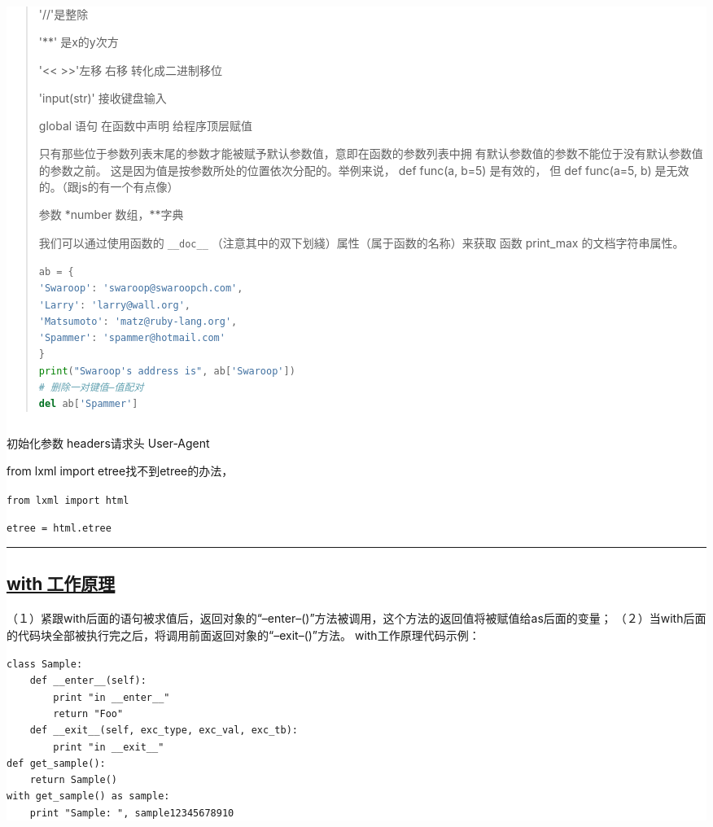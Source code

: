 > '//'是整除 
>
> '**' 是x的y次方
>
> '<< >>'左移 右移 转化成二进制移位
>
> 'input(str)' 接收键盘输入
>
> global 语句 在函数中声明 给程序顶层赋值
>
> 只有那些位于参数列表末尾的参数才能被赋予默认参数值，意即在函数的参数列表中拥
> 有默认参数值的参数不能位于没有默认参数值的参数之前。
> 这是因为值是按参数所处的位置依次分配的。举例来说， def func(a, b=5) 是有效的，
> 但 def func(a=5, b) 是无效的。（跟js的有一个有点像）
>
> 参数 *number 数组，**字典
>
> 我们可以通过使用函数的 ```__doc__``` （注意其中的双下划綫）属性（属于函数的名称）来获取
> 函数 print_max 的文档字符串属性。
>
> ```python
> ab = {
> 'Swaroop': 'swaroop@swaroopch.com',
> 'Larry': 'larry@wall.org',
> 'Matsumoto': 'matz@ruby-lang.org',
> 'Spammer': 'spammer@hotmail.com'
> }
> print("Swaroop's address is", ab['Swaroop'])
> # 删除一对键值—值配对
> del ab['Spammer']
> ```
>
> 

## 

初始化参数 headers请求头  User-Agent 

from lxml import etree找不到etree的办法，

`from lxml import html`

`etree = html.etree`

****

## [with 工作原理](https://blog.csdn.net/u012609509/article/details/72911564)

（１）紧跟with后面的语句被求值后，返回对象的“–enter–()”方法被调用，这个方法的返回值将被赋值给as后面的变量； 
（２）当with后面的代码块全部被执行完之后，将调用前面返回对象的“–exit–()”方法。 
with工作原理代码示例：

```
class Sample:
    def __enter__(self):
        print "in __enter__"
        return "Foo"
    def __exit__(self, exc_type, exc_val, exc_tb):
        print "in __exit__"
def get_sample():
    return Sample()
with get_sample() as sample:
    print "Sample: ", sample12345678910
```
